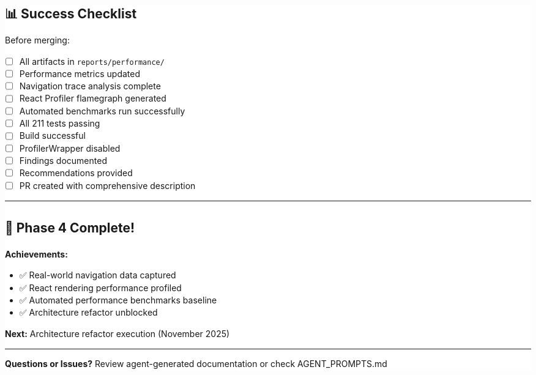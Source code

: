 
## 📊 Success Checklist

Before merging:

- [ ] All artifacts in `reports/performance/`
- [ ] Performance metrics updated
- [ ] Navigation trace analysis complete
- [ ] React Profiler flamegraph generated
- [ ] Automated benchmarks run successfully
- [ ] All 211 tests passing
- [ ] Build successful
- [ ] ProfilerWrapper disabled
- [ ] Findings documented
- [ ] Recommendations provided
- [ ] PR created with comprehensive description

---

## 🎉 Phase 4 Complete!

**Achievements:**
- ✅ Real-world navigation data captured
- ✅ React rendering performance profiled
- ✅ Automated performance benchmarks baseline
- ✅ Architecture refactor unblocked

**Next:** Architecture refactor execution (November 2025)

---

**Questions or Issues?** Review agent-generated documentation or check AGENT_PROMPTS.md
